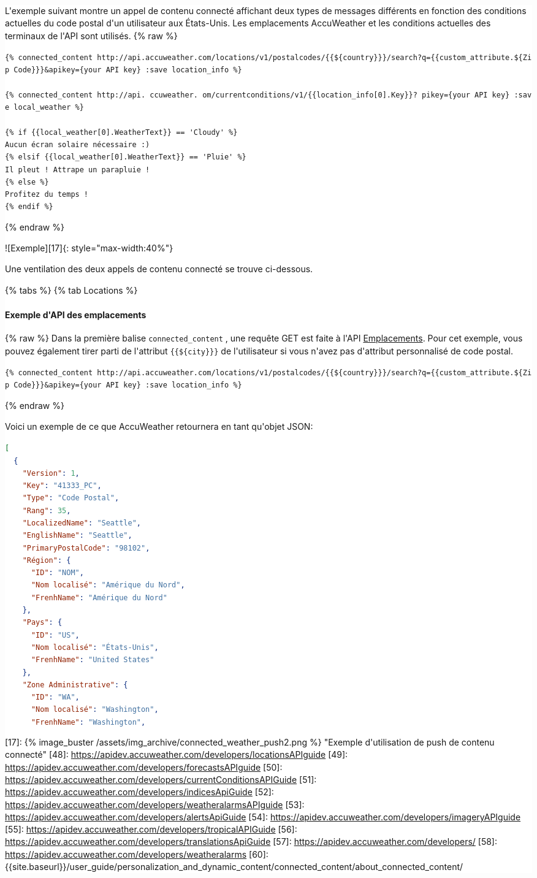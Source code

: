 L'exemple suivant montre un appel de contenu connecté affichant deux types de messages différents en fonction des conditions actuelles du code postal d'un utilisateur aux États-Unis. Les emplacements AccuWeather et les conditions actuelles des terminaux de l'API sont utilisés.
{% raw %}

```liquid
{% connected_content http://api.accuweather.com/locations/v1/postalcodes/{{${country}}}/search?q={{custom_attribute.${Zip Code}}}&apikey={your API key} :save location_info %}

{% connected_content http://api. ccuweather. om/currentconditions/v1/{{location_info[0].Key}}? pikey={your API key} :save local_weather %}

{% if {{local_weather[0].WeatherText}} == 'Cloudy' %}
Aucun écran solaire nécessaire :)
{% elsif {{local_weather[0].WeatherText}} == 'Pluie' %}
Il pleut ! Attrape un parapluie !
{% else %}
Profitez du temps !
{% endif %}
```
{% endraw %}

!\[Exemple\]\[17\]{: style="max-width:40%"}

Une ventilation des deux appels de contenu connecté se trouve ci-dessous.

{% tabs %}
{% tab Locations %}
#### Exemple d'API des emplacements

{% raw %}
Dans la première balise `connected_content` , une requête GET est faite à l'API [Emplacements](https://apidev.accuweather.com/developers/locationsAPIguide). Pour cet exemple, vous pouvez également tirer parti de l'attribut `{{${city}}}` de l'utilisateur si vous n'avez pas d'attribut personnalisé de code postal.

```
{% connected_content http://api.accuweather.com/locations/v1/postalcodes/{{${country}}}/search?q={{custom_attribute.${Zip Code}}}&apikey={your API key} :save location_info %}
```
{% endraw %}

Voici un exemple de ce que AccuWeather retournera en tant qu'objet JSON:

```json
[
  {
    "Version": 1,
    "Key": "41333_PC",
    "Type": "Code Postal",
    "Rang": 35,
    "LocalizedName": "Seattle",
    "EnglishName": "Seattle",
    "PrimaryPostalCode": "98102",
    "Région": {
      "ID": "NOM",
      "Nom localisé": "Amérique du Nord",
      "FrenhName": "Amérique du Nord"
    },
    "Pays": {
      "ID": "US",
      "Nom localisé": "États-Unis",
      "FrenhName": "United States"
    },
    "Zone Administrative": {
      "ID": "WA",
      "Nom localisé": "Washington",
      "FrenhName": "Washington",
```

[17]: {% image_buster /assets/img_archive/connected_weather_push2.png %} "Exemple d'utilisation de push de contenu connecté"
[48]: https://apidev.accuweather.com/developers/locationsAPIguide
[49]: https://apidev.accuweather.com/developers/forecastsAPIguide
[50]: https://apidev.accuweather.com/developers/currentConditionsAPIGuide
[51]: https://apidev.accuweather.com/developers/indicesApiGuide
[52]: https://apidev.accuweather.com/developers/weatheralarmsAPIguide
[53]: https://apidev.accuweather.com/developers/alertsApiGuide
[54]: https://apidev.accuweather.com/developers/imageryAPIguide
[55]: https://apidev.accuweather.com/developers/tropicalAPIGuide
[56]: https://apidev.accuweather.com/developers/translationsApiGuide
[57]: https://apidev.accuweather.com/developers/
[58]: https://apidev.accuweather.com/developers/weatheralarms
[60]: {{site.baseurl}}/user_guide/personalization_and_dynamic_content/connected_content/about_connected_content/